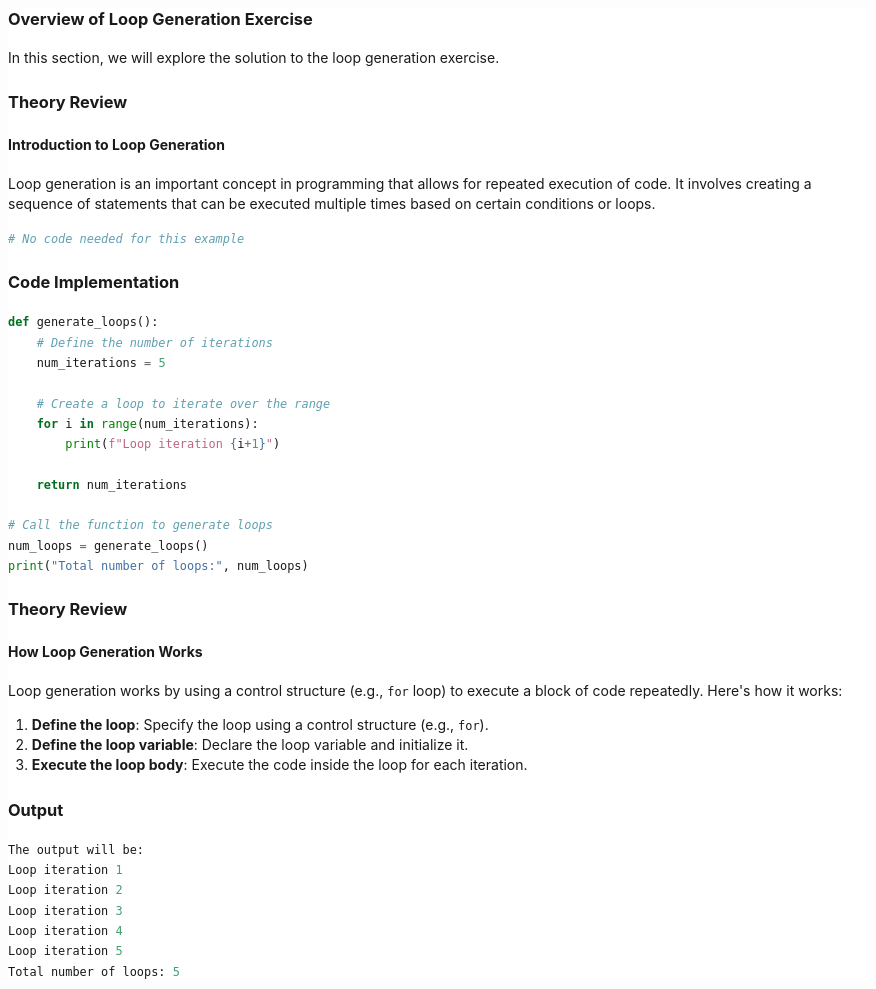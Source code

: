 ### Overview of Loop Generation Exercise

In this section, we will explore the solution to the loop generation exercise.

### Theory Review

#### Introduction to Loop Generation

Loop generation is an important concept in programming that allows for repeated execution of code. It involves creating a sequence of statements that can be executed multiple times based on certain conditions or loops.

```python
# No code needed for this example
```

### Code Implementation


```python
def generate_loops():
    # Define the number of iterations
    num_iterations = 5
    
    # Create a loop to iterate over the range
    for i in range(num_iterations):
        print(f"Loop iteration {i+1}")
        
    return num_iterations

# Call the function to generate loops
num_loops = generate_loops()
print("Total number of loops:", num_loops)
```

### Theory Review

#### How Loop Generation Works

Loop generation works by using a control structure (e.g., `for` loop) to execute a block of code repeatedly. Here's how it works:

1.  **Define the loop**: Specify the loop using a control structure (e.g., `for`).
2.  **Define the loop variable**: Declare the loop variable and initialize it.
3.  **Execute the loop body**: Execute the code inside the loop for each iteration.

### Output


```python
The output will be:
Loop iteration 1
Loop iteration 2
Loop iteration 3
Loop iteration 4
Loop iteration 5
Total number of loops: 5
```

